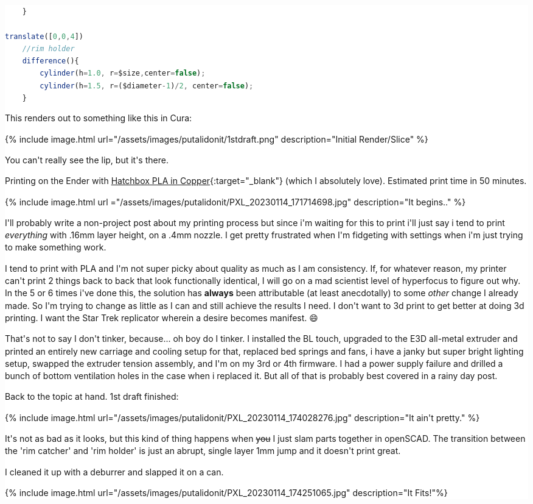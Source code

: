 ```javascript
    }
    
translate([0,0,4])
    //rim holder
    difference(){
        cylinder(h=1.0, r=$size,center=false);
        cylinder(h=1.5, r=($diameter-1)/2, center=false);
    }

```

This renders out to something like this in Cura:

{% include image.html url="/assets/images/putalidonit/1stdraft.png" description="Initial Render/Slice" %}

You can't really see the lip, but it's there.

Printing on the Ender with [Hatchbox PLA in Copper](https://www.hatchbox3d.com/collections/pla-1-75mm/products/3d-pla-1kg1-75-copr){:target="_blank"} (which I absolutely love).  Estimated print time in 50 minutes. 

{% include image.html url ="/assets/images/putalidonit/PXL_20230114_171714698.jpg" description="It begins.." %}

I'll probably write a non-project post about my printing process but since i'm waiting for this to print i'll just say i tend to print _everything_ with .16mm layer height, on a .4mm nozzle.  I get pretty frustrated when I'm fidgeting with settings when i'm just trying to make something work.

I tend to print with PLA and I'm  not super picky about quality as much as I am consistency.  If, for whatever reason, my printer can't print 2 things back to back that look functionally identical, I will go on a mad scientist level of hyperfocus to figure out why.  In the 5 or 6 times i've done this, the solution has **always** been attributable (at least anecdotally) to some _other_ change I already made.  So I'm trying to change as little as I can and still achieve the results I need.  I don't want to 3d print to get better at doing 3d printing.  I want the Star Trek replicator wherein a desire becomes manifest. :smile:

That's not to say I don't tinker, because... oh boy do I tinker.  I installed the BL touch, upgraded to the E3D all-metal extruder and printed an entirely new carriage and cooling setup for that, replaced bed springs and fans, i have a janky but super bright lighting setup, swapped the extruder tension assembly, and I'm on my 3rd or 4th firmware.  I had a power supply failure and drilled a bunch of bottom ventilation holes in the case when i replaced it.  But all of that is probably best covered in a rainy day post.


Back to the topic at hand.  1st draft finished:

{% include image.html url="/assets/images/putalidonit/PXL_20230114_174028276.jpg" description="It ain't pretty." %}

It's not as bad as it looks, but this kind of thing happens when <del>you</del> I just slam parts together in openSCAD.  The transition between the 'rim catcher' and 'rim holder' is just an abrupt, single layer 1mm jump and it doesn't print great.

I cleaned it up with a deburrer and slapped it on a can.

{% include image.html url="/assets/images/putalidonit/PXL_20230114_174251065.jpg"  description="It Fits!"%}
